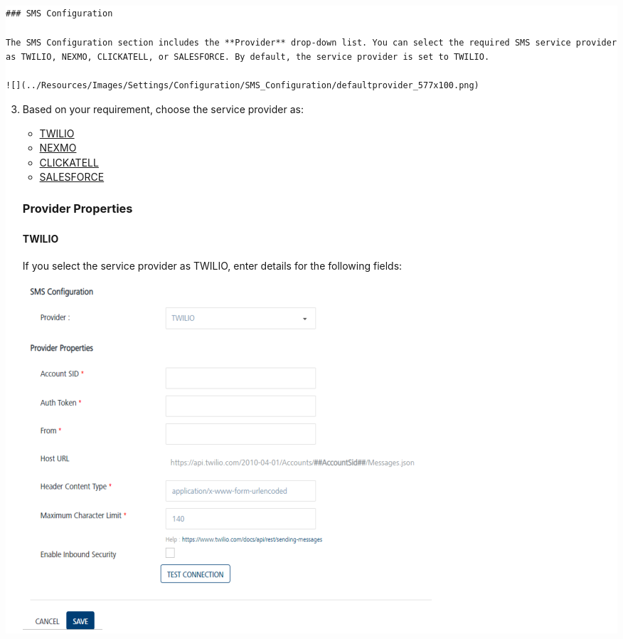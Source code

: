     ### SMS Configuration
    
    The SMS Configuration section includes the **Provider** drop-down list. You can select the required SMS service provider as TWILIO, NEXMO, CLICKATELL, or SALESFORCE. By default, the service provider is set to TWILIO.
    
    ![](../Resources/Images/Settings/Configuration/SMS_Configuration/defaultprovider_577x100.png)
    
3.  Based on your requirement, choose the service provider as:
    
    *   [TWILIO](#twilio)
    *   [NEXMO](#nexmo)
    *   [CLICKATELL](#clickatell)
    *   [SALESFORCE](#salesforce)
    
    ### Provider Properties
    
    #### TWILIO
    
    If you select the service provider as TWILIO, enter details for the following fields:
    
    ![](../Resources/Images/Settings/Configuration/SMS_Configuration/smsconfigfields_575x486.png)
    